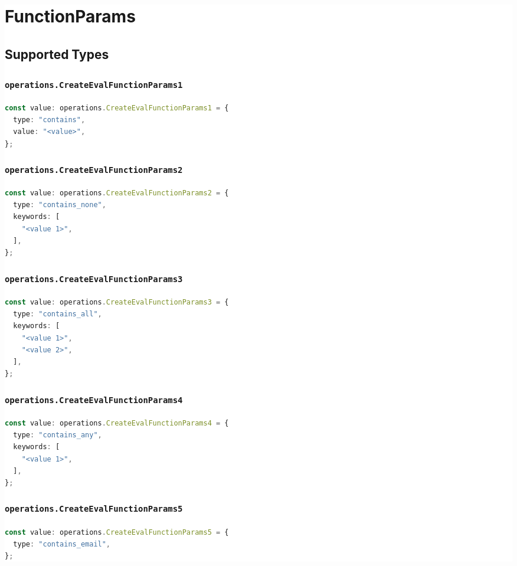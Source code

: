 # FunctionParams


## Supported Types

### `operations.CreateEvalFunctionParams1`

```typescript
const value: operations.CreateEvalFunctionParams1 = {
  type: "contains",
  value: "<value>",
};
```

### `operations.CreateEvalFunctionParams2`

```typescript
const value: operations.CreateEvalFunctionParams2 = {
  type: "contains_none",
  keywords: [
    "<value 1>",
  ],
};
```

### `operations.CreateEvalFunctionParams3`

```typescript
const value: operations.CreateEvalFunctionParams3 = {
  type: "contains_all",
  keywords: [
    "<value 1>",
    "<value 2>",
  ],
};
```

### `operations.CreateEvalFunctionParams4`

```typescript
const value: operations.CreateEvalFunctionParams4 = {
  type: "contains_any",
  keywords: [
    "<value 1>",
  ],
};
```

### `operations.CreateEvalFunctionParams5`

```typescript
const value: operations.CreateEvalFunctionParams5 = {
  type: "contains_email",
};
```

